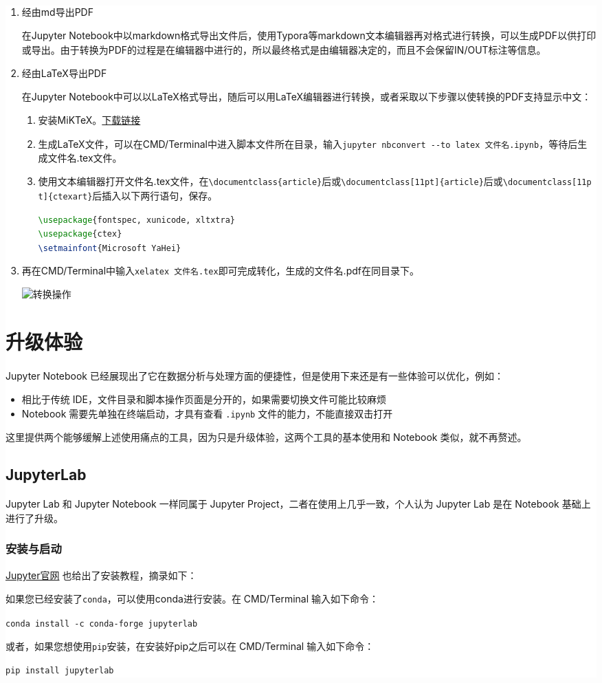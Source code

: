 1. 经由md导出PDF

   在Jupyter Notebook中以markdown格式导出文件后，使用Typora等markdown文本编辑器再对格式进行转换，可以生成PDF以供打印或导出。由于转换为PDF的过程是在编辑器中进行的，所以最终格式是由编辑器决定的，而且不会保留IN/OUT标注等信息。

2. 经由LaTeX导出PDF

   在Jupyter Notebook中可以以LaTeX格式导出，随后可以用LaTeX编辑器进行转换，或者采取以下步骤以使转换的PDF支持显示中文：

   1. 安装MiKTeX。[下载链接](https://miktex.org/download)

   2. 生成LaTeX文件，可以在CMD/Terminal中进入脚本文件所在目录，输入`jupyter nbconvert --to latex 文件名.ipynb`，等待后生成文件名.tex文件。

   3. 使用文本编辑器打开文件名.tex文件，在`\documentclass{article}`后或`\documentclass[11pt]{article}`后或`\documentclass[11pt]{ctexart}`后插入以下两行语句，保存。

      ```tex
      \usepackage{fontspec, xunicode, xltxtra}
      \usepackage{ctex}
      \setmainfont{Microsoft YaHei}
      ```

   ```
   
   ```

3. 再在CMD/Terminal中输入`xelatex 文件名.tex`即可完成转化，生成的文件名.pdf在同目录下。

   ![转换操作](https://download.mariozzj.cn/img/picgo/202110091025604.gif)



# 升级体验

Jupyter Notebook 已经展现出了它在数据分析与处理方面的便捷性，但是使用下来还是有一些体验可以优化，例如：

* 相比于传统 IDE，文件目录和脚本操作页面是分开的，如果需要切换文件可能比较麻烦
* Notebook 需要先单独在终端启动，才具有查看 `.ipynb` 文件的能力，不能直接双击打开

这里提供两个能够缓解上述使用痛点的工具，因为只是升级体验，这两个工具的基本使用和 Notebook 类似，就不再赘述。

## JupyterLab

Jupyter Lab 和 Jupyter Notebook 一样同属于 Jupyter Project，二者在使用上几乎一致，个人认为 Jupyter Lab 是在 Notebook 基础上进行了升级。

### 安装与启动

[Jupyter官网](https://jupyter.org/install.html) 也给出了安装教程，摘录如下：

如果您已经安装了`conda`，可以使用conda进行安装。在 CMD/Terminal 输入如下命令：

```shell
conda install -c conda-forge jupyterlab
```

或者，如果您想使用`pip`安装，在安装好pip之后可以在 CMD/Terminal 输入如下命令：

```shell
pip install jupyterlab
```
